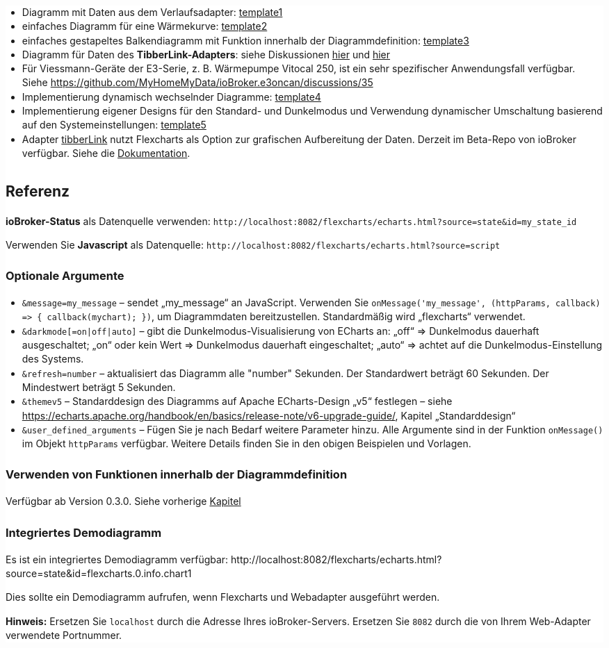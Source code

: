 * Diagramm mit Daten aus dem Verlaufsadapter: [template1](templates/flexchartsTemplate1.js)
* einfaches Diagramm für eine Wärmekurve: [template2](templates/flexchartsTemplate2.js)
* einfaches gestapeltes Balkendiagramm mit Funktion innerhalb der Diagrammdefinition: [template3](templates/flexchartsTemplate3.js)
* Diagramm für Daten des **TibberLink-Adapters**: siehe Diskussionen [hier](https://github.com/MyHomeMyData/ioBroker.flexcharts/discussions/67) und [hier](https://github.com/MyHomeMyData/ioBroker.flexcharts/discussions/66)
* Für Viessmann-Geräte der E3-Serie, z. B. Wärmepumpe Vitocal 250, ist ein sehr spezifischer Anwendungsfall verfügbar. Siehe https://github.com/MyHomeMyData/ioBroker.e3oncan/discussions/35
* Implementierung dynamisch wechselnder Diagramme: [template4](templates/flexchartsTemplate4.js)
* Implementierung eigener Designs für den Standard- und Dunkelmodus und Verwendung dynamischer Umschaltung basierend auf den Systemeinstellungen: [template5](templates/flexchartsTemplate5.js)
* Adapter [tibberLink](https://github.com/hombach/ioBroker.tibberlink) nutzt Flexcharts als Option zur grafischen Aufbereitung der Daten. Derzeit im Beta-Repo von ioBroker verfügbar. Siehe die [Dokumentation](https://github.com/hombach/ioBroker.tibberlink?tab=readme-ov-file#2-using-the-flexcharts-or-fully-featured-echarts-adapter-with-json).

## Referenz
**ioBroker-Status** als Datenquelle verwenden: `http://localhost:8082/flexcharts/echarts.html?source=state&id=my_state_id`

Verwenden Sie **Javascript** als Datenquelle: `http://localhost:8082/flexcharts/echarts.html?source=script`

### Optionale Argumente
* `&message=my_message` – sendet „my_message“ an JavaScript. Verwenden Sie `onMessage('my_message', (httpParams, callback) => { callback(mychart); })`, um Diagrammdaten bereitzustellen. Standardmäßig wird „flexcharts“ verwendet.
* `&darkmode[=on|off|auto]` – gibt die Dunkelmodus-Visualisierung von ECharts an: „off“ => Dunkelmodus dauerhaft ausgeschaltet; „on“ oder kein Wert => Dunkelmodus dauerhaft eingeschaltet; „auto“ => achtet auf die Dunkelmodus-Einstellung des Systems.
* `&refresh=number` – aktualisiert das Diagramm alle "number" Sekunden. Der Standardwert beträgt 60 Sekunden. Der Mindestwert beträgt 5 Sekunden.
* `&themev5` – Standarddesign des Diagramms auf Apache ECharts-Design „v5“ festlegen – siehe https://echarts.apache.org/handbook/en/basics/release-note/v6-upgrade-guide/, Kapitel „Standarddesign“
* `&user_defined_arguments` – Fügen Sie je nach Bedarf weitere Parameter hinzu. Alle Argumente sind in der Funktion `onMessage()` im Objekt `httpParams` verfügbar. Weitere Details finden Sie in den obigen Beispielen und Vorlagen.

### Verwenden von Funktionen innerhalb der Diagrammdefinition
Verfügbar ab Version 0.3.0. Siehe vorherige [Kapitel](#using-functions-within-definition-of-chart)

### Integriertes Demodiagramm
Es ist ein integriertes Demodiagramm verfügbar: http://localhost:8082/flexcharts/echarts.html?source=state&id=flexcharts.0.info.chart1

Dies sollte ein Demodiagramm aufrufen, wenn Flexcharts und Webadapter ausgeführt werden.

**Hinweis:** Ersetzen Sie `localhost` durch die Adresse Ihres ioBroker-Servers. Ersetzen Sie `8082` durch die von Ihrem Web-Adapter verwendete Portnummer.
